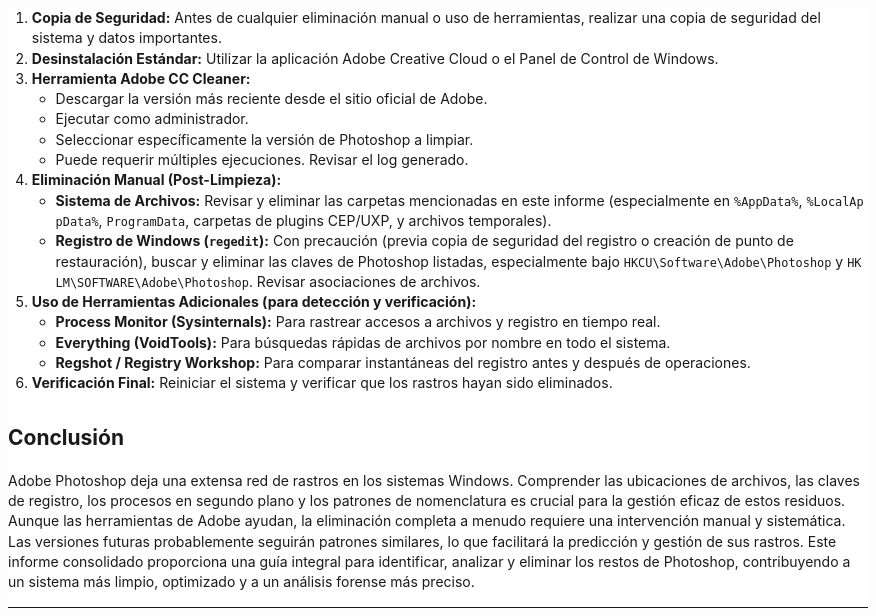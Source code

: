 1.  **Copia de Seguridad:** Antes de cualquier eliminación manual o uso de herramientas, realizar una copia de seguridad del sistema y datos importantes.
2.  **Desinstalación Estándar:** Utilizar la aplicación Adobe Creative Cloud o el Panel de Control de Windows.
3.  **Herramienta Adobe CC Cleaner:**
    *   Descargar la versión más reciente desde el sitio oficial de Adobe.
    *   Ejecutar como administrador.
    *   Seleccionar específicamente la versión de Photoshop a limpiar.
    *   Puede requerir múltiples ejecuciones. Revisar el log generado.
4.  **Eliminación Manual (Post-Limpieza):**
    *   **Sistema de Archivos:** Revisar y eliminar las carpetas mencionadas en este informe (especialmente en `%AppData%`, `%LocalAppData%`, `ProgramData`, carpetas de plugins CEP/UXP, y archivos temporales).
    *   **Registro de Windows (`regedit`):** Con precaución (previa copia de seguridad del registro o creación de punto de restauración), buscar y eliminar las claves de Photoshop listadas, especialmente bajo `HKCU\Software\Adobe\Photoshop` y `HKLM\SOFTWARE\Adobe\Photoshop`. Revisar asociaciones de archivos.
5.  **Uso de Herramientas Adicionales (para detección y verificación):**
    *   **Process Monitor (Sysinternals):** Para rastrear accesos a archivos y registro en tiempo real.
    *   **Everything (VoidTools):** Para búsquedas rápidas de archivos por nombre en todo el sistema.
    *   **Regshot / Registry Workshop:** Para comparar instantáneas del registro antes y después de operaciones.
6.  **Verificación Final:** Reiniciar el sistema y verificar que los rastros hayan sido eliminados.

## Conclusión

Adobe Photoshop deja una extensa red de rastros en los sistemas Windows. Comprender las ubicaciones de archivos, las claves de registro, los procesos en segundo plano y los patrones de nomenclatura es crucial para la gestión eficaz de estos residuos. Aunque las herramientas de Adobe ayudan, la eliminación completa a menudo requiere una intervención manual y sistemática. Las versiones futuras probablemente seguirán patrones similares, lo que facilitará la predicción y gestión de sus rastros. Este informe consolidado proporciona una guía integral para identificar, analizar y eliminar los restos de Photoshop, contribuyendo a un sistema más limpio, optimizado y a un análisis forense más preciso.

---